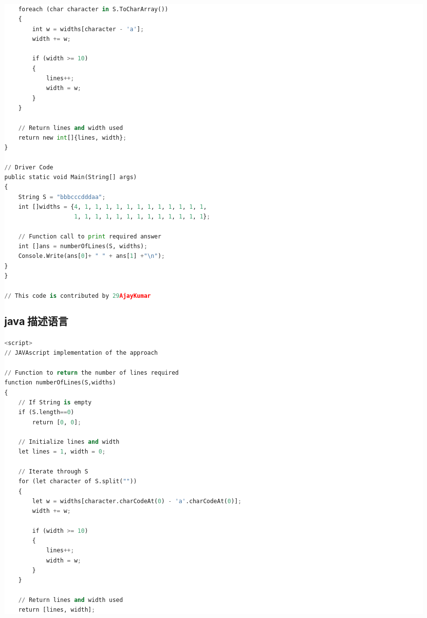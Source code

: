 ```py
    foreach (char character in S.ToCharArray())
    {
        int w = widths[character - 'a'];
        width += w;

        if (width >= 10)
        {
            lines++;
            width = w;
        }
    }

    // Return lines and width used
    return new int[]{lines, width};
}

// Driver Code
public static void Main(String[] args)
{
    String S = "bbbcccdddaa";
    int []widths = {4, 1, 1, 1, 1, 1, 1, 1, 1, 1, 1, 1, 1,
                    1, 1, 1, 1, 1, 1, 1, 1, 1, 1, 1, 1, 1};

    // Function call to print required answer
    int []ans = numberOfLines(S, widths);
    Console.Write(ans[0]+ " " + ans[1] +"\n");
}
}

// This code is contributed by 29AjayKumar
```

## java 描述语言

```py
<script>
// JAVAscript implementation of the approach

// Function to return the number of lines required
function numberOfLines(S,widths)
{
    // If String is empty
    if (S.length==0)
        return [0, 0];

    // Initialize lines and width
    let lines = 1, width = 0;

    // Iterate through S
    for (let character of S.split(""))
    {
        let w = widths[character.charCodeAt(0) - 'a'.charCodeAt(0)];
        width += w;

        if (width >= 10)
        {
            lines++;
            width = w;
        }
    }

    // Return lines and width used
    return [lines, width];
```